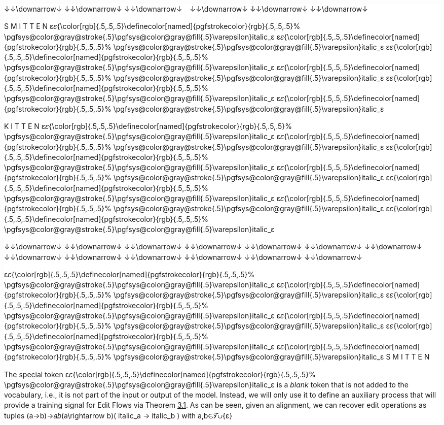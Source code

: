 ↓↓\downarrow↓ ↓↓\downarrow↓ ↓↓\downarrow↓    ↓↓\downarrow↓ ↓↓\downarrow↓ ↓↓\downarrow↓                  

S M I T T E N ε𝜀{\color[rgb]{.5,.5,.5}\definecolor[named]{pgfstrokecolor}{rgb}{.5,.5,.5}%
\pgfsys@color@gray@stroke{.5}\pgfsys@color@gray@fill{.5}\varepsilon}italic\_ε ε𝜀{\color[rgb]{.5,.5,.5}\definecolor[named]{pgfstrokecolor}{rgb}{.5,.5,.5}%
\pgfsys@color@gray@stroke{.5}\pgfsys@color@gray@fill{.5}\varepsilon}italic\_ε ε𝜀{\color[rgb]{.5,.5,.5}\definecolor[named]{pgfstrokecolor}{rgb}{.5,.5,.5}%
\pgfsys@color@gray@stroke{.5}\pgfsys@color@gray@fill{.5}\varepsilon}italic\_ε ε𝜀{\color[rgb]{.5,.5,.5}\definecolor[named]{pgfstrokecolor}{rgb}{.5,.5,.5}%
\pgfsys@color@gray@stroke{.5}\pgfsys@color@gray@fill{.5}\varepsilon}italic\_ε ε𝜀{\color[rgb]{.5,.5,.5}\definecolor[named]{pgfstrokecolor}{rgb}{.5,.5,.5}%
\pgfsys@color@gray@stroke{.5}\pgfsys@color@gray@fill{.5}\varepsilon}italic\_ε ε𝜀{\color[rgb]{.5,.5,.5}\definecolor[named]{pgfstrokecolor}{rgb}{.5,.5,.5}%
\pgfsys@color@gray@stroke{.5}\pgfsys@color@gray@fill{.5}\varepsilon}italic\_ε

K I T T E N ε𝜀{\color[rgb]{.5,.5,.5}\definecolor[named]{pgfstrokecolor}{rgb}{.5,.5,.5}%
\pgfsys@color@gray@stroke{.5}\pgfsys@color@gray@fill{.5}\varepsilon}italic\_ε ε𝜀{\color[rgb]{.5,.5,.5}\definecolor[named]{pgfstrokecolor}{rgb}{.5,.5,.5}%
\pgfsys@color@gray@stroke{.5}\pgfsys@color@gray@fill{.5}\varepsilon}italic\_ε ε𝜀{\color[rgb]{.5,.5,.5}\definecolor[named]{pgfstrokecolor}{rgb}{.5,.5,.5}%
\pgfsys@color@gray@stroke{.5}\pgfsys@color@gray@fill{.5}\varepsilon}italic\_ε ε𝜀{\color[rgb]{.5,.5,.5}\definecolor[named]{pgfstrokecolor}{rgb}{.5,.5,.5}%
\pgfsys@color@gray@stroke{.5}\pgfsys@color@gray@fill{.5}\varepsilon}italic\_ε ε𝜀{\color[rgb]{.5,.5,.5}\definecolor[named]{pgfstrokecolor}{rgb}{.5,.5,.5}%
\pgfsys@color@gray@stroke{.5}\pgfsys@color@gray@fill{.5}\varepsilon}italic\_ε ε𝜀{\color[rgb]{.5,.5,.5}\definecolor[named]{pgfstrokecolor}{rgb}{.5,.5,.5}%
\pgfsys@color@gray@stroke{.5}\pgfsys@color@gray@fill{.5}\varepsilon}italic\_ε ε𝜀{\color[rgb]{.5,.5,.5}\definecolor[named]{pgfstrokecolor}{rgb}{.5,.5,.5}%
\pgfsys@color@gray@stroke{.5}\pgfsys@color@gray@fill{.5}\varepsilon}italic\_ε

↓↓\downarrow↓ ↓↓\downarrow↓ ↓↓\downarrow↓ ↓↓\downarrow↓ ↓↓\downarrow↓ ↓↓\downarrow↓ ↓↓\downarrow↓ ↓↓\downarrow↓ ↓↓\downarrow↓ ↓↓\downarrow↓ ↓↓\downarrow↓ ↓↓\downarrow↓ ↓↓\downarrow↓

ε𝜀{\color[rgb]{.5,.5,.5}\definecolor[named]{pgfstrokecolor}{rgb}{.5,.5,.5}%
\pgfsys@color@gray@stroke{.5}\pgfsys@color@gray@fill{.5}\varepsilon}italic\_ε ε𝜀{\color[rgb]{.5,.5,.5}\definecolor[named]{pgfstrokecolor}{rgb}{.5,.5,.5}%
\pgfsys@color@gray@stroke{.5}\pgfsys@color@gray@fill{.5}\varepsilon}italic\_ε ε𝜀{\color[rgb]{.5,.5,.5}\definecolor[named]{pgfstrokecolor}{rgb}{.5,.5,.5}%
\pgfsys@color@gray@stroke{.5}\pgfsys@color@gray@fill{.5}\varepsilon}italic\_ε ε𝜀{\color[rgb]{.5,.5,.5}\definecolor[named]{pgfstrokecolor}{rgb}{.5,.5,.5}%
\pgfsys@color@gray@stroke{.5}\pgfsys@color@gray@fill{.5}\varepsilon}italic\_ε ε𝜀{\color[rgb]{.5,.5,.5}\definecolor[named]{pgfstrokecolor}{rgb}{.5,.5,.5}%
\pgfsys@color@gray@stroke{.5}\pgfsys@color@gray@fill{.5}\varepsilon}italic\_ε ε𝜀{\color[rgb]{.5,.5,.5}\definecolor[named]{pgfstrokecolor}{rgb}{.5,.5,.5}%
\pgfsys@color@gray@stroke{.5}\pgfsys@color@gray@fill{.5}\varepsilon}italic\_ε S M I T T E N

The special token ε𝜀{\color[rgb]{.5,.5,.5}\definecolor[named]{pgfstrokecolor}{rgb}{.5,.5,.5}%
\pgfsys@color@gray@stroke{.5}\pgfsys@color@gray@fill{.5}\varepsilon}italic\_ε is a *blank* token that is not added to the vocabulary, i.e., it is not part of the input or output of the model. Instead, we will only use it to define an auxiliary process that will provide a training signal for Edit Flows via Theorem [3.1](https://arxiv.org/html/2506.09018v1#S3.Thmthm1 "Theorem 3.1 (Flow Matching with Auxiliary Processes). ‣ 3.2 Training Edit Flows ‣ 3 Edit Flows ‣ Edit Flows: Flow Matching with Edit Operations").
As can be seen, given an alignment, we can recover edit operations as tuples (a→b)→𝑎𝑏(a\rightarrow b)( italic\_a → italic\_b ) with a,b∈𝒯∪{ε}

